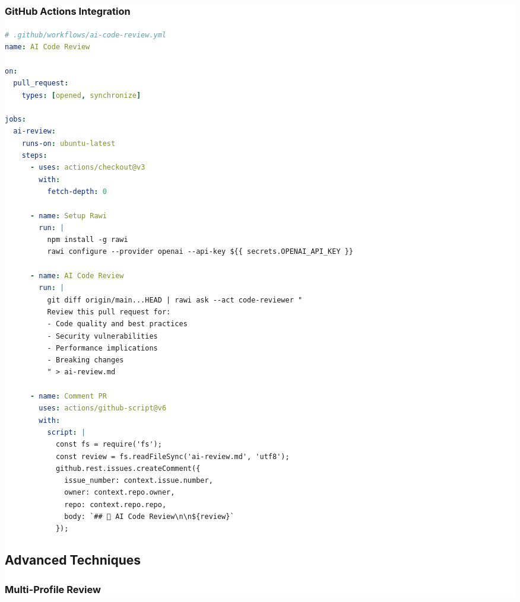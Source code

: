 ### GitHub Actions Integration

```yaml
# .github/workflows/ai-code-review.yml
name: AI Code Review

on:
  pull_request:
    types: [opened, synchronize]

jobs:
  ai-review:
    runs-on: ubuntu-latest
    steps:
      - uses: actions/checkout@v3
        with:
          fetch-depth: 0

      - name: Setup Rawi
        run: |
          npm install -g rawi
          rawi configure --provider openai --api-key ${{ secrets.OPENAI_API_KEY }}

      - name: AI Code Review
        run: |
          git diff origin/main...HEAD | rawi ask --act code-reviewer "
          Review this pull request for:
          - Code quality and best practices
          - Security vulnerabilities
          - Performance implications
          - Breaking changes
          " > ai-review.md

      - name: Comment PR
        uses: actions/github-script@v6
        with:
          script: |
            const fs = require('fs');
            const review = fs.readFileSync('ai-review.md', 'utf8');
            github.rest.issues.createComment({
              issue_number: context.issue.number,
              owner: context.repo.owner,
              repo: context.repo.repo,
              body: `## 🤖 AI Code Review\n\n${review}`
            });
```

## Advanced Techniques

### Multi-Profile Review
